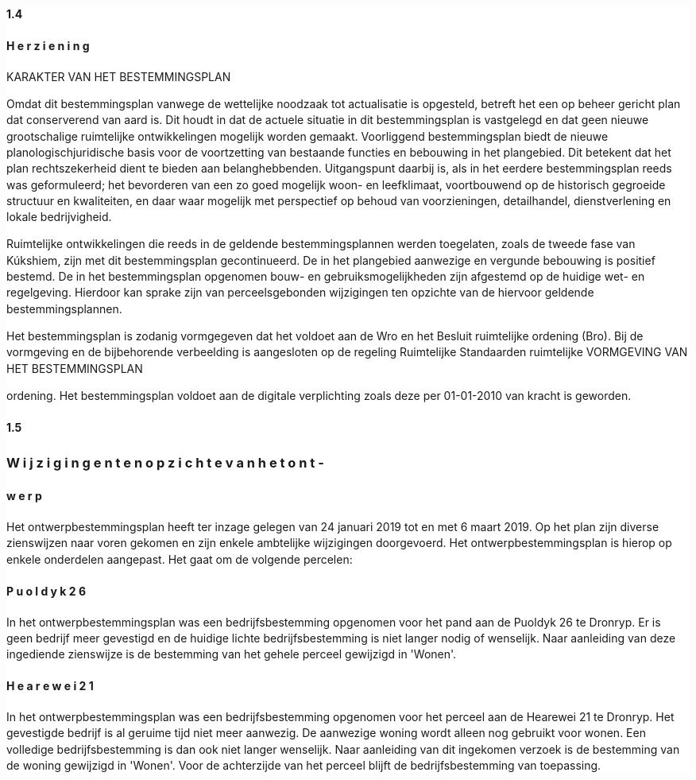 #### 1.4

#### H e r z i e n i n g

KARAKTER VAN HET BESTEMMINGSPLAN

Omdat dit bestemmingsplan vanwege de wettelijke noodzaak tot actualisatie is opgesteld, betreft het een op beheer gericht plan dat conserverend van aard is. Dit houdt in dat de actuele situatie in dit bestemmingsplan is vastgelegd en dat geen nieuwe grootschalige ruimtelijke ontwikkelingen mogelijk worden gemaakt. Voorliggend bestemmingsplan biedt de nieuwe planologischjuridische basis voor de voortzetting van bestaande functies en bebouwing in het plangebied. Dit betekent dat het plan rechtszekerheid dient te bieden aan belanghebbenden. Uitgangspunt daarbij is, als in het eerdere bestemmingsplan reeds was geformuleerd; het bevorderen van een zo goed mogelijk woon- en leefklimaat, voortbouwend op de historisch gegroeide structuur en kwaliteiten, en daar waar mogelijk met perspectief op behoud van voorzieningen, detailhandel, dienstverlening en lokale bedrijvigheid.

Ruimtelijke ontwikkelingen die reeds in de geldende bestemmingsplannen werden toegelaten, zoals de tweede fase van Kúkshiem, zijn met dit bestemmingsplan gecontinueerd. De in het plangebied aanwezige en vergunde bebouwing is positief bestemd. De in het bestemmingsplan opgenomen bouw- en gebruiksmogelijkheden zijn afgestemd op de huidige wet- en regelgeving. Hierdoor kan sprake zijn van perceelsgebonden wijzigingen ten opzichte van de hiervoor geldende bestemmingsplannen.

Het bestemmingsplan is zodanig vormgegeven dat het voldoet aan de Wro en het Besluit ruimtelijke ordening (Bro). Bij de vormgeving en de bijbehorende verbeelding is aangesloten op de regeling Ruimtelijke Standaarden ruimtelijke VORMGEVING VAN HET BESTEMMINGSPLAN

ordening. Het bestemmingsplan voldoet aan de digitale verplichting zoals deze per 01-01-2010 van kracht is geworden.

#### 1.5

### W i j z i g i n g e n t e n o p z i c h t e v a n h e t o n t -

#### w e r p

Het ontwerpbestemmingsplan heeft ter inzage gelegen van 24 januari 2019 tot en met 6 maart 2019. Op het plan zijn diverse zienswijzen naar voren gekomen en zijn enkele ambtelijke wijzigingen doorgevoerd. Het ontwerpbestemmingsplan is hierop op enkele onderdelen aangepast. Het gaat om de volgende percelen:

#### **P u o l d y k 2 6**

In het ontwerpbestemmingsplan was een bedrijfsbestemming opgenomen voor het pand aan de Puoldyk 26 te Dronryp. Er is geen bedrijf meer gevestigd en de huidige lichte bedrijfsbestemming is niet langer nodig of wenselijk. Naar aanleiding van deze ingediende zienswijze is de bestemming van het gehele perceel gewijzigd in 'Wonen'.

#### **H e a r e w e i 2 1**

In het ontwerpbestemmingsplan was een bedrijfsbestemming opgenomen voor het perceel aan de Hearewei 21 te Dronryp. Het gevestigde bedrijf is al geruime tijd niet meer aanwezig. De aanwezige woning wordt alleen nog gebruikt voor wonen. Een volledige bedrijfsbestemming is dan ook niet langer wenselijk. Naar aanleiding van dit ingekomen verzoek is de bestemming van de woning gewijzigd in 'Wonen'. Voor de achterzijde van het perceel blijft de bedrijfsbestemming van toepassing.
